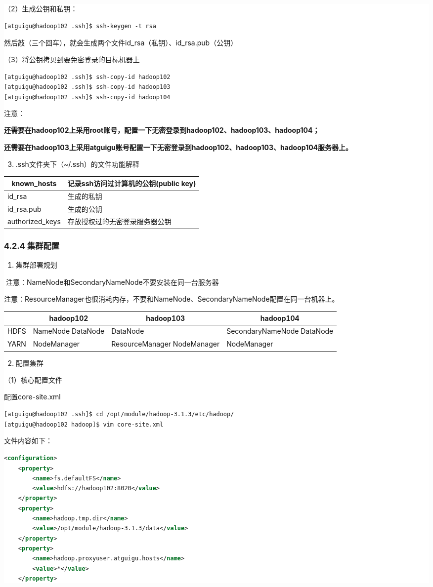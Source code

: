 （2）生成公钥和私钥：

```
[atguigu@hadoop102 .ssh]$ ssh-keygen -t rsa
```

然后敲（三个回车），就会生成两个文件id_rsa（私钥）、id_rsa.pub（公钥）

（3）将公钥拷贝到要免密登录的目标机器上

```
[atguigu@hadoop102 .ssh]$ ssh-copy-id hadoop102
[atguigu@hadoop102 .ssh]$ ssh-copy-id hadoop103
[atguigu@hadoop102 .ssh]$ ssh-copy-id hadoop104
```

注意：

**还需要在hadoop102上采用root账号，配置一下无密登录到hadoop102、hadoop103、hadoop104；**

**还需要在hadoop103上采用atguigu账号配置一下无密登录到hadoop102、hadoop103、hadoop104服务器上。**

3. .ssh文件夹下（~/.ssh）的文件功能解释

| known_hosts     | 记录ssh访问过计算机的公钥(public  key) |
| --------------- | -------------------------------------- |
| id_rsa          | 生成的私钥                             |
| id_rsa.pub      | 生成的公钥                             |
| authorized_keys | 存放授权过的无密登录服务器公钥         |

### 4.2.4 集群配置

1. 集群部署规划

​     注意：NameNode和SecondaryNameNode不要安装在同一台服务器

​     注意：ResourceManager也很消耗内存，不要和NameNode、SecondaryNameNode配置在同一台机器上。

|      | hadoop102          | hadoop103                    | hadoop104                   |
| ---- | ------------------ | ---------------------------- | --------------------------- |
| HDFS | NameNode  DataNode | DataNode                     | SecondaryNameNode  DataNode |
| YARN | NodeManager        | ResourceManager  NodeManager | NodeManager                 |

2. 配置集群

（1）核心配置文件

配置core-site.xml

```
[atguigu@hadoop102 .ssh]$ cd /opt/module/hadoop-3.1.3/etc/hadoop/
[atguigu@hadoop102 hadoop]$ vim core-site.xml
```

文件内容如下：

```xml
<configuration>
    <property>
        <name>fs.defaultFS</name>
        <value>hdfs://hadoop102:8020</value>
    </property>
    <property>
        <name>hadoop.tmp.dir</name>
        <value>/opt/module/hadoop-3.1.3/data</value>
    </property>
    <property>
        <name>hadoop.proxyuser.atguigu.hosts</name>
        <value>*</value>
    </property>
```